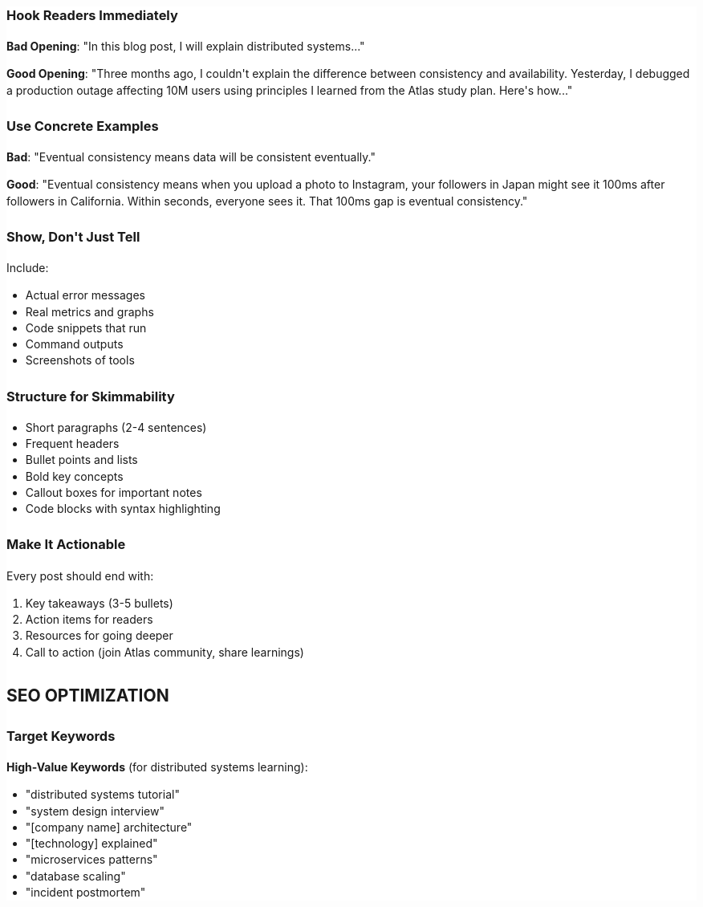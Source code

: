 ### Hook Readers Immediately

**Bad Opening**:
"In this blog post, I will explain distributed systems..."

**Good Opening**:
"Three months ago, I couldn't explain the difference between consistency and availability. Yesterday, I debugged a production outage affecting 10M users using principles I learned from the Atlas study plan. Here's how..."

### Use Concrete Examples

**Bad**: "Eventual consistency means data will be consistent eventually."

**Good**: "Eventual consistency means when you upload a photo to Instagram, your followers in Japan might see it 100ms after followers in California. Within seconds, everyone sees it. That 100ms gap is eventual consistency."

### Show, Don't Just Tell

Include:
- Actual error messages
- Real metrics and graphs
- Code snippets that run
- Command outputs
- Screenshots of tools

### Structure for Skimmability

- Short paragraphs (2-4 sentences)
- Frequent headers
- Bullet points and lists
- Bold key concepts
- Callout boxes for important notes
- Code blocks with syntax highlighting

### Make It Actionable

Every post should end with:
1. Key takeaways (3-5 bullets)
2. Action items for readers
3. Resources for going deeper
4. Call to action (join Atlas community, share learnings)

## SEO OPTIMIZATION

### Target Keywords

**High-Value Keywords** (for distributed systems learning):
- "distributed systems tutorial"
- "system design interview"
- "[company name] architecture"
- "[technology] explained"
- "microservices patterns"
- "database scaling"
- "incident postmortem"
